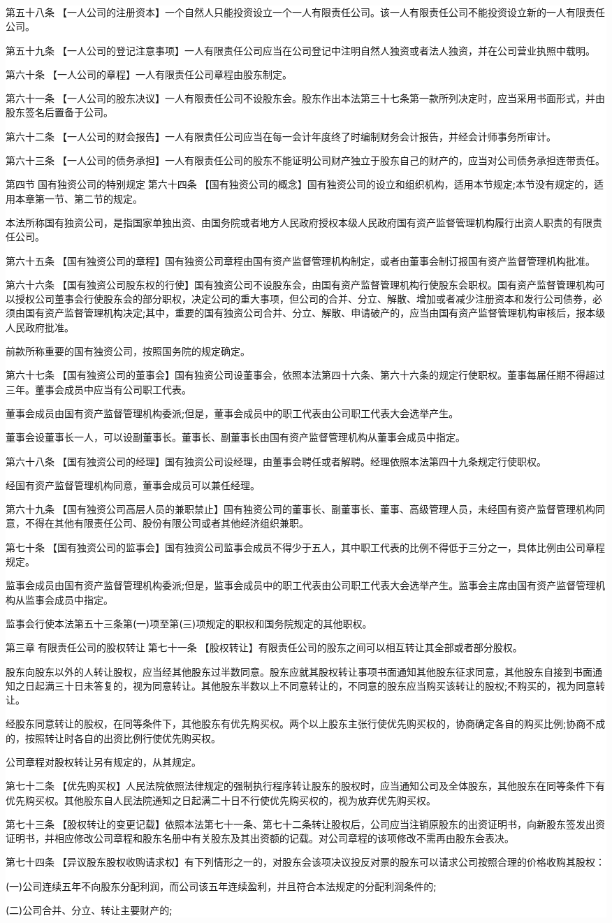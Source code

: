 第五十八条 【一人公司的注册资本】一个自然人只能投资设立一个一人有限责任公司。该一人有限责任公司不能投资设立新的一人有限责任公司。

第五十九条 【一人公司的登记注意事项】一人有限责任公司应当在公司登记中注明自然人独资或者法人独资，并在公司营业执照中载明。

第六十条 【一人公司的章程】一人有限责任公司章程由股东制定。

第六十一条 【一人公司的股东决议】一人有限责任公司不设股东会。股东作出本法第三十七条第一款所列决定时，应当采用书面形式，并由股东签名后置备于公司。

第六十二条 【一人公司的财会报告】一人有限责任公司应当在每一会计年度终了时编制财务会计报告，并经会计师事务所审计。

第六十三条 【一人公司的债务承担】一人有限责任公司的股东不能证明公司财产独立于股东自己的财产的，应当对公司债务承担连带责任。

第四节 国有独资公司的特别规定
第六十四条 【国有独资公司的概念】国有独资公司的设立和组织机构，适用本节规定;本节没有规定的，适用本章第一节、第二节的规定。

本法所称国有独资公司，是指国家单独出资、由国务院或者地方人民政府授权本级人民政府国有资产监督管理机构履行出资人职责的有限责任公司。

第六十五条 【国有独资公司的章程】国有独资公司章程由国有资产监督管理机构制定，或者由董事会制订报国有资产监督管理机构批准。

第六十六条 【国有独资公司股东权的行使】国有独资公司不设股东会，由国有资产监督管理机构行使股东会职权。国有资产监督管理机构可以授权公司董事会行使股东会的部分职权，决定公司的重大事项，但公司的合并、分立、解散、增加或者减少注册资本和发行公司债券，必须由国有资产监督管理机构决定;其中，重要的国有独资公司合并、分立、解散、申请破产的，应当由国有资产监督管理机构审核后，报本级人民政府批准。

前款所称重要的国有独资公司，按照国务院的规定确定。

第六十七条 【国有独资公司的董事会】国有独资公司设董事会，依照本法第四十六条、第六十六条的规定行使职权。董事每届任期不得超过三年。董事会成员中应当有公司职工代表。

董事会成员由国有资产监督管理机构委派;但是，董事会成员中的职工代表由公司职工代表大会选举产生。

董事会设董事长一人，可以设副董事长。董事长、副董事长由国有资产监督管理机构从董事会成员中指定。

第六十八条 【国有独资公司的经理】国有独资公司设经理，由董事会聘任或者解聘。经理依照本法第四十九条规定行使职权。

经国有资产监督管理机构同意，董事会成员可以兼任经理。

第六十九条 【国有独资公司高层人员的兼职禁止】国有独资公司的董事长、副董事长、董事、高级管理人员，未经国有资产监督管理机构同意，不得在其他有限责任公司、股份有限公司或者其他经济组织兼职。

第七十条 【国有独资公司的监事会】国有独资公司监事会成员不得少于五人，其中职工代表的比例不得低于三分之一，具体比例由公司章程规定。

监事会成员由国有资产监督管理机构委派;但是，监事会成员中的职工代表由公司职工代表大会选举产生。监事会主席由国有资产监督管理机构从监事会成员中指定。

监事会行使本法第五十三条第(一)项至第(三)项规定的职权和国务院规定的其他职权。

第三章 有限责任公司的股权转让
第七十一条 【股权转让】有限责任公司的股东之间可以相互转让其全部或者部分股权。

股东向股东以外的人转让股权，应当经其他股东过半数同意。股东应就其股权转让事项书面通知其他股东征求同意，其他股东自接到书面通知之日起满三十日未答复的，视为同意转让。其他股东半数以上不同意转让的，不同意的股东应当购买该转让的股权;不购买的，视为同意转让。

经股东同意转让的股权，在同等条件下，其他股东有优先购买权。两个以上股东主张行使优先购买权的，协商确定各自的购买比例;协商不成的，按照转让时各自的出资比例行使优先购买权。

公司章程对股权转让另有规定的，从其规定。

第七十二条 【优先购买权】人民法院依照法律规定的强制执行程序转让股东的股权时，应当通知公司及全体股东，其他股东在同等条件下有优先购买权。其他股东自人民法院通知之日起满二十日不行使优先购买权的，视为放弃优先购买权。

第七十三条 【股权转让的变更记载】依照本法第七十一条、第七十二条转让股权后，公司应当注销原股东的出资证明书，向新股东签发出资证明书，并相应修改公司章程和股东名册中有关股东及其出资额的记载。对公司章程的该项修改不需再由股东会表决。

第七十四条 【异议股东股权收购请求权】有下列情形之一的，对股东会该项决议投反对票的股东可以请求公司按照合理的价格收购其股权：

(一)公司连续五年不向股东分配利润，而公司该五年连续盈利，并且符合本法规定的分配利润条件的;

(二)公司合并、分立、转让主要财产的;
